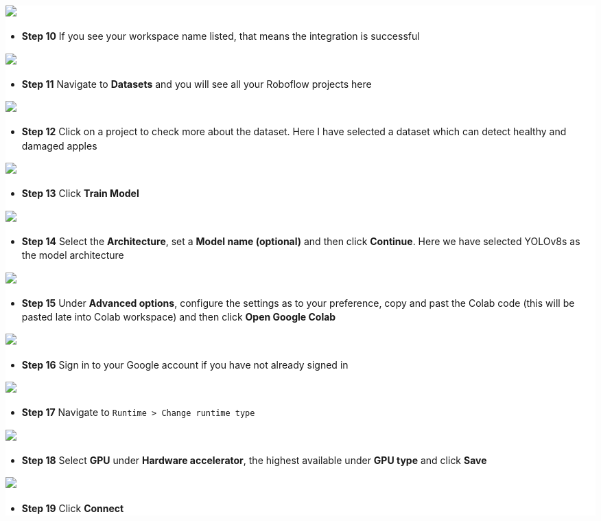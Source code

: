 <div style={{textAlign:'center'}}><img src="https://files.seeedstudio.com/wiki/YOLOV8-TRT/15.jpg
" style={{width:1000, height:'auto'}}/></div>

- **Step 10** If you see your workspace name listed, that means the integration is successful

<div style={{textAlign:'center'}}><img src="https://files.seeedstudio.com/wiki/YOLOV8-TRT/16.jpg
" style={{width:550, height:'auto'}}/></div>

- **Step 11** Navigate to **Datasets** and you will see all your Roboflow projects here

<div style={{textAlign:'center'}}><img src="https://files.seeedstudio.com/wiki/YOLOV8-TRT/17.jpg
" style={{width:1000, height:'auto'}}/></div>

- **Step 12** Click on a project to check more about the dataset. Here I have selected a dataset which can detect healthy and damaged apples

<div style={{textAlign:'center'}}><img src="https://files.seeedstudio.com/wiki/YOLOV8-TRT/18.jpg
" style={{width:1000, height:'auto'}}/></div>

- **Step 13** Click **Train Model**

<div style={{textAlign:'center'}}><img src="https://files.seeedstudio.com/wiki/YOLOV8-TRT/19.jpg
" style={{width:500, height:'auto'}}/></div>

- **Step 14** Select the **Architecture**, set a **Model name (optional)** and then click **Continue**. Here we have selected YOLOv8s as the model architecture

<div style={{textAlign:'center'}}><img src="https://files.seeedstudio.com/wiki/YOLOV8-TRT/22.jpg
" style={{width:1000, height:'auto'}}/></div>

- **Step 15** Under **Advanced options**, configure the settings as to your preference, copy and past the Colab code (this will be pasted late into Colab workspace) and then click **Open Google Colab**

<div style={{textAlign:'center'}}><img src="https://files.seeedstudio.com/wiki/YOLOV8-TRT/24.jpg
" style={{width:1000, height:'auto'}}/></div>

- **Step 16** Sign in to your Google account if you have not already signed in

<div style={{textAlign:'center'}}><img src="https://files.seeedstudio.com/wiki/YOLOV8-TRT/25.jpg
" style={{width:1000, height:'auto'}}/></div>

- **Step 17** Navigate to `Runtime > Change runtime type`

<div style={{textAlign:'center'}}><img src="https://files.seeedstudio.com/wiki/YOLOV8-TRT/26.jpg
" style={{width:500, height:'auto'}}/></div>

- **Step 18** Select **GPU** under **Hardware accelerator**, the highest available under **GPU type** and click **Save**

<div style={{textAlign:'center'}}><img src="https://files.seeedstudio.com/wiki/YOLOV8-TRT/27.jpg
" style={{width:500, height:'auto'}}/></div>

- **Step 19** Click **Connect**
